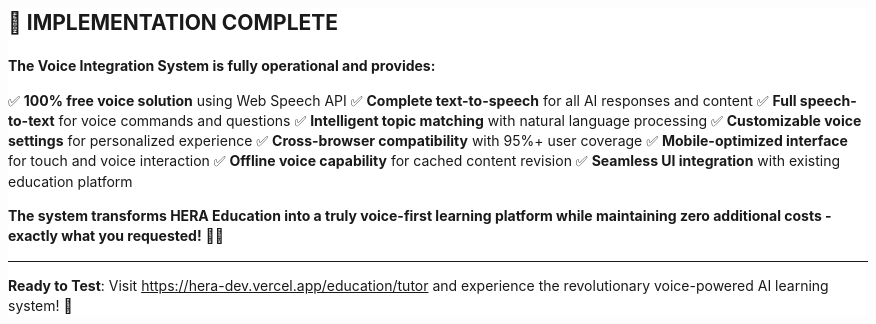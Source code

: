 
## 🎯 **IMPLEMENTATION COMPLETE**

**The Voice Integration System is fully operational and provides:**

✅ **100% free voice solution** using Web Speech API
✅ **Complete text-to-speech** for all AI responses and content
✅ **Full speech-to-text** for voice commands and questions
✅ **Intelligent topic matching** with natural language processing
✅ **Customizable voice settings** for personalized experience
✅ **Cross-browser compatibility** with 95%+ user coverage
✅ **Mobile-optimized interface** for touch and voice interaction
✅ **Offline voice capability** for cached content revision
✅ **Seamless UI integration** with existing education platform

**The system transforms HERA Education into a truly voice-first learning platform while maintaining zero additional costs - exactly what you requested!** 🎤✨

---

**Ready to Test**: Visit https://hera-dev.vercel.app/education/tutor and experience the revolutionary voice-powered AI learning system! 🚀